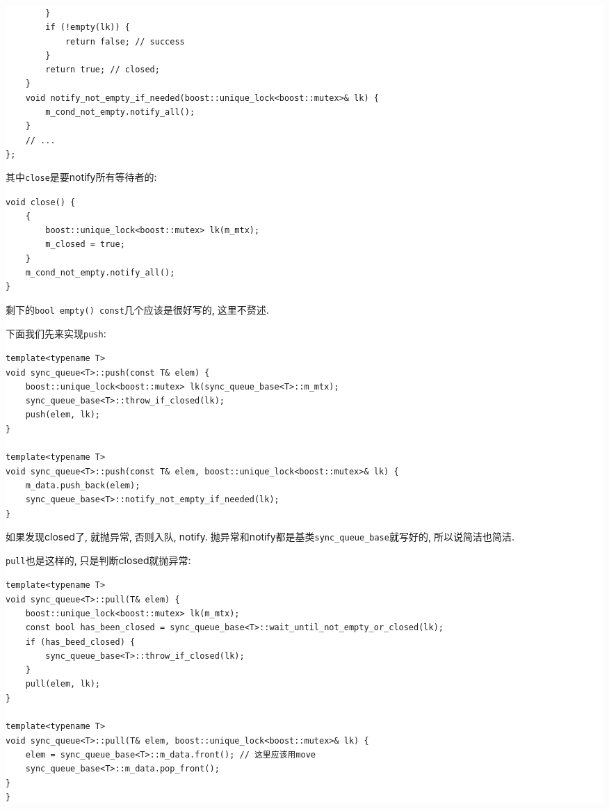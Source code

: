 ~~~
        }
        if (!empty(lk)) {
            return false; // success
        }
        return true; // closed;
    }
    void notify_not_empty_if_needed(boost::unique_lock<boost::mutex>& lk) {
        m_cond_not_empty.notify_all();
    }
    // ...
};
~~~

其中`close`是要notify所有等待者的:

~~~
void close() {
    {
        boost::unique_lock<boost::mutex> lk(m_mtx);
        m_closed = true;
    }
    m_cond_not_empty.notify_all();
}
~~~

剩下的`bool empty() const`几个应该是很好写的, 这里不赘述. 

下面我们先来实现`push`:

~~~
template<typename T>
void sync_queue<T>::push(const T& elem) {
    boost::unique_lock<boost::mutex> lk(sync_queue_base<T>::m_mtx);
    sync_queue_base<T>::throw_if_closed(lk);
    push(elem, lk);
}

template<typename T>
void sync_queue<T>::push(const T& elem, boost::unique_lock<boost::mutex>& lk) {
    m_data.push_back(elem);
    sync_queue_base<T>::notify_not_empty_if_needed(lk);
}
~~~

如果发现closed了, 就抛异常, 否则入队, notify. 抛异常和notify都是基类`sync_queue_base`就写好的, 所以说简洁也简洁. 

`pull`也是这样的, 只是判断closed就抛异常:

~~~
template<typename T>
void sync_queue<T>::pull(T& elem) {
    boost::unique_lock<boost::mutex> lk(m_mtx);
    const bool has_been_closed = sync_queue_base<T>::wait_until_not_empty_or_closed(lk);
    if (has_beed_closed) {
        sync_queue_base<T>::throw_if_closed(lk);
    }
    pull(elem, lk);
}

template<typename T>
void sync_queue<T>::pull(T& elem, boost::unique_lock<boost::mutex>& lk) {
    elem = sync_queue_base<T>::m_data.front(); // 这里应该用move
    sync_queue_base<T>::m_data.pop_front();
}
}
~~~
